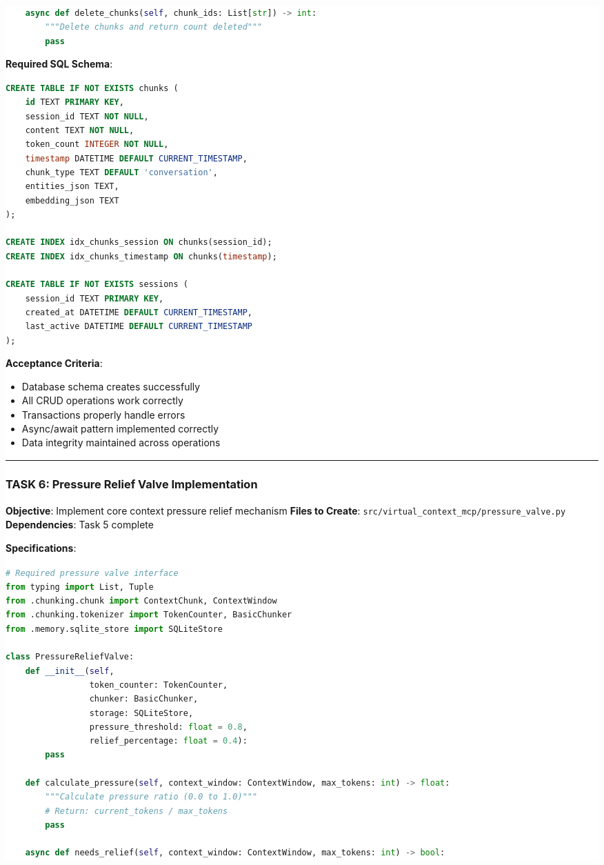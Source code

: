 ```python
    async def delete_chunks(self, chunk_ids: List[str]) -> int:
        """Delete chunks and return count deleted"""
        pass
```

**Required SQL Schema**:
```sql
CREATE TABLE IF NOT EXISTS chunks (
    id TEXT PRIMARY KEY,
    session_id TEXT NOT NULL,
    content TEXT NOT NULL,
    token_count INTEGER NOT NULL,
    timestamp DATETIME DEFAULT CURRENT_TIMESTAMP,
    chunk_type TEXT DEFAULT 'conversation',
    entities_json TEXT,
    embedding_json TEXT
);

CREATE INDEX idx_chunks_session ON chunks(session_id);
CREATE INDEX idx_chunks_timestamp ON chunks(timestamp);

CREATE TABLE IF NOT EXISTS sessions (
    session_id TEXT PRIMARY KEY,
    created_at DATETIME DEFAULT CURRENT_TIMESTAMP,
    last_active DATETIME DEFAULT CURRENT_TIMESTAMP
);
```

**Acceptance Criteria**:
- Database schema creates successfully
- All CRUD operations work correctly
- Transactions properly handle errors
- Async/await pattern implemented correctly
- Data integrity maintained across operations

---

### TASK 6: Pressure Relief Valve Implementation
**Objective**: Implement core context pressure relief mechanism
**Files to Create**: `src/virtual_context_mcp/pressure_valve.py`
**Dependencies**: Task 5 complete

**Specifications**:
```python
# Required pressure valve interface
from typing import List, Tuple
from .chunking.chunk import ContextChunk, ContextWindow
from .chunking.tokenizer import TokenCounter, BasicChunker
from .memory.sqlite_store import SQLiteStore

class PressureReliefValve:
    def __init__(self, 
                 token_counter: TokenCounter,
                 chunker: BasicChunker,
                 storage: SQLiteStore,
                 pressure_threshold: float = 0.8,
                 relief_percentage: float = 0.4):
        pass
    
    def calculate_pressure(self, context_window: ContextWindow, max_tokens: int) -> float:
        """Calculate pressure ratio (0.0 to 1.0)"""
        # Return: current_tokens / max_tokens
        pass
    
    async def needs_relief(self, context_window: ContextWindow, max_tokens: int) -> bool:
```